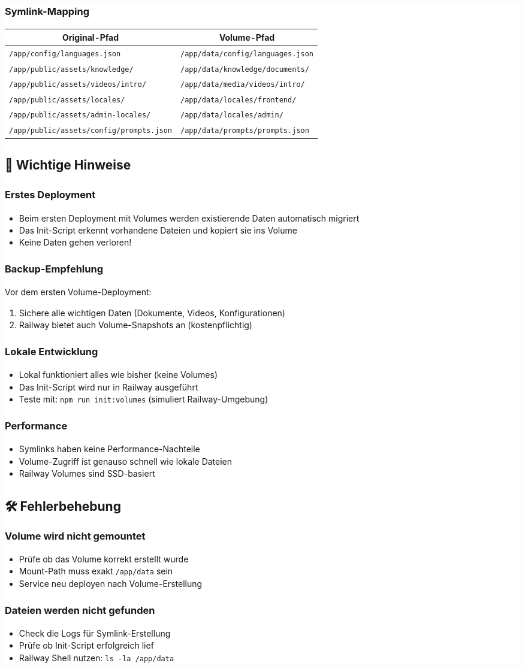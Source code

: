 ### Symlink-Mapping

| Original-Pfad | Volume-Pfad |
|--------------|-------------|
| `/app/config/languages.json` | `/app/data/config/languages.json` |
| `/app/public/assets/knowledge/` | `/app/data/knowledge/documents/` |
| `/app/public/assets/videos/intro/` | `/app/data/media/videos/intro/` |
| `/app/public/assets/locales/` | `/app/data/locales/frontend/` |
| `/app/public/assets/admin-locales/` | `/app/data/locales/admin/` |
| `/app/public/assets/config/prompts.json` | `/app/data/prompts/prompts.json` |

## 🚨 Wichtige Hinweise

### Erstes Deployment
- Beim ersten Deployment mit Volumes werden existierende Daten automatisch migriert
- Das Init-Script erkennt vorhandene Dateien und kopiert sie ins Volume
- Keine Daten gehen verloren!

### Backup-Empfehlung
Vor dem ersten Volume-Deployment:
1. Sichere alle wichtigen Daten (Dokumente, Videos, Konfigurationen)
2. Railway bietet auch Volume-Snapshots an (kostenpflichtig)

### Lokale Entwicklung
- Lokal funktioniert alles wie bisher (keine Volumes)
- Das Init-Script wird nur in Railway ausgeführt
- Teste mit: `npm run init:volumes` (simuliert Railway-Umgebung)

### Performance
- Symlinks haben keine Performance-Nachteile
- Volume-Zugriff ist genauso schnell wie lokale Dateien
- Railway Volumes sind SSD-basiert

## 🛠️ Fehlerbehebung

### Volume wird nicht gemountet
- Prüfe ob das Volume korrekt erstellt wurde
- Mount-Path muss exakt `/app/data` sein
- Service neu deployen nach Volume-Erstellung

### Dateien werden nicht gefunden
- Check die Logs für Symlink-Erstellung
- Prüfe ob Init-Script erfolgreich lief
- Railway Shell nutzen: `ls -la /app/data`
